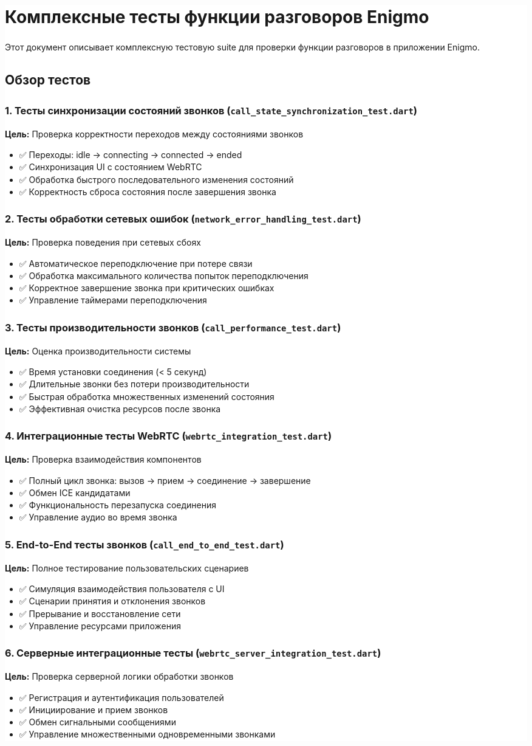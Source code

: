 # Комплексные тесты функции разговоров Enigmo

Этот документ описывает комплексную тестовую suite для проверки функции разговоров в приложении Enigmo.

## Обзор тестов

### 1. Тесты синхронизации состояний звонков (`call_state_synchronization_test.dart`)
**Цель:** Проверка корректности переходов между состояниями звонков
- ✅ Переходы: idle → connecting → connected → ended
- ✅ Синхронизация UI с состоянием WebRTC
- ✅ Обработка быстрого последовательного изменения состояний
- ✅ Корректность сброса состояния после завершения звонка

### 2. Тесты обработки сетевых ошибок (`network_error_handling_test.dart`)
**Цель:** Проверка поведения при сетевых сбоях
- ✅ Автоматическое переподключение при потере связи
- ✅ Обработка максимального количества попыток переподключения
- ✅ Корректное завершение звонка при критических ошибках
- ✅ Управление таймерами переподключения

### 3. Тесты производительности звонков (`call_performance_test.dart`)
**Цель:** Оценка производительности системы
- ✅ Время установки соединения (< 5 секунд)
- ✅ Длительные звонки без потери производительности
- ✅ Быстрая обработка множественных изменений состояния
- ✅ Эффективная очистка ресурсов после звонка

### 4. Интеграционные тесты WebRTC (`webrtc_integration_test.dart`)
**Цель:** Проверка взаимодействия компонентов
- ✅ Полный цикл звонка: вызов → прием → соединение → завершение
- ✅ Обмен ICE кандидатами
- ✅ Функциональность перезапуска соединения
- ✅ Управление аудио во время звонка

### 5. End-to-End тесты звонков (`call_end_to_end_test.dart`)
**Цель:** Полное тестирование пользовательских сценариев
- ✅ Симуляция взаимодействия пользователя с UI
- ✅ Сценарии принятия и отклонения звонков
- ✅ Прерывание и восстановление сети
- ✅ Управление ресурсами приложения

### 6. Серверные интеграционные тесты (`webrtc_server_integration_test.dart`)
**Цель:** Проверка серверной логики обработки звонков
- ✅ Регистрация и аутентификация пользователей
- ✅ Инициирование и прием звонков
- ✅ Обмен сигнальными сообщениями
- ✅ Управление множественными одновременными звонками
